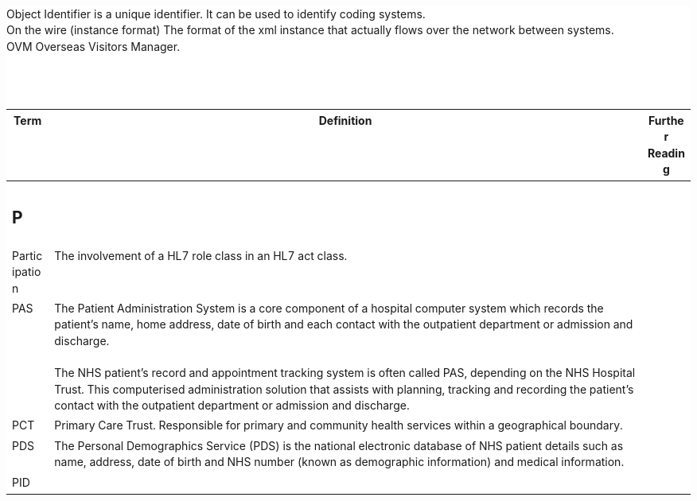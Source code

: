 <td>Object Identifier is a unique identifier. It can be used to identify coding systems.</td>
<td><br></td>
</tr>
<tr>
<td>On the wire (instance format)</td>
<td>The format of the xml instance that actually flows over the network between systems.</td>
<td><br></td>
</tr>
<tr>
<td>OVM</td>
<td>Overseas Visitors Manager.</td>
<td><br></td>
</tr>
</tbody>
</table>

<br><br>
<table class="assets">
<thead>
<tr>
<th class="width25" scope="col">Term</th>
<th class="width50" scope="col">Definition</th>
<th class="width25" scope="col">Further Reading</th>
</tr>
</thead>
<tbody>
<tr>
<td colspan="3"><h2 id="P">P</h2></td>
</tr>
<tr>
<td>Participation</td>
<td>The involvement of a HL7 role class in an HL7 act class.</td>
<td><br></td>
</tr>
<tr>
<td>PAS</td>
<td>The Patient Administration System is a core component of a hospital computer system which records the patient’s name, home address, date of birth and each contact with the outpatient department or admission and discharge.
<br>
<br>
The NHS patient’s record and appointment tracking system is often called PAS, depending on the NHS Hospital Trust. This computerised administration solution that assists with planning, tracking and recording the patient’s contact with the outpatient department or admission and discharge.</td>
<td><br></td>
</tr>
<tr>
<td>PCT</td>
<td>Primary Care Trust. Responsible for primary and community health services within a geographical boundary.</td>
<td><br></td>
</tr>
<tr>
<td>PDS</td>
<td>The Personal Demographics Service (PDS) is the national electronic database of NHS patient details such as name, address, date of birth and NHS number (known as demographic information) and medical information.</td>
<td><br></td>
</tr>
<tr>
<td>PID</td>